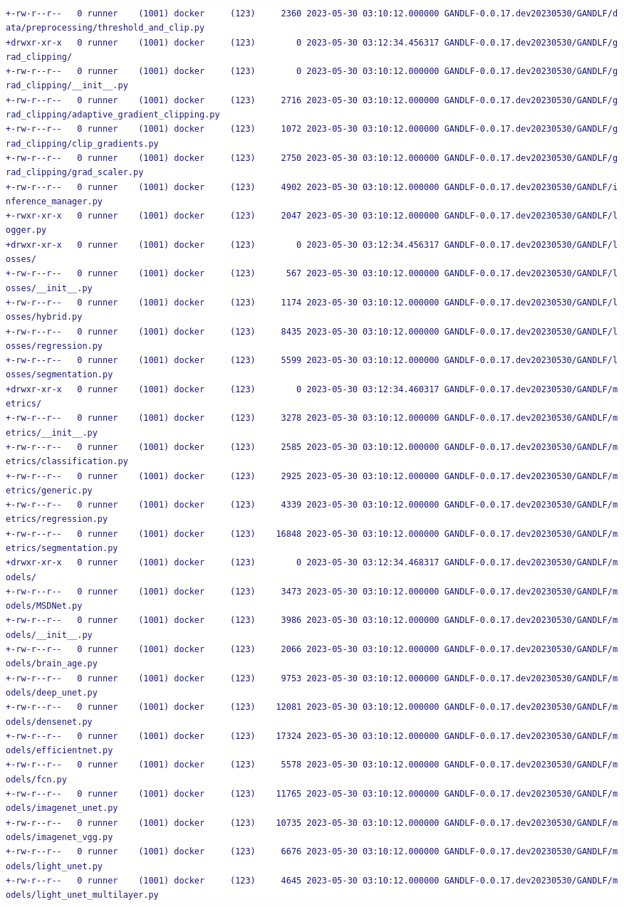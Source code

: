 ```diff
+-rw-r--r--   0 runner    (1001) docker     (123)     2360 2023-05-30 03:10:12.000000 GANDLF-0.0.17.dev20230530/GANDLF/data/preprocessing/threshold_and_clip.py
+drwxr-xr-x   0 runner    (1001) docker     (123)        0 2023-05-30 03:12:34.456317 GANDLF-0.0.17.dev20230530/GANDLF/grad_clipping/
+-rw-r--r--   0 runner    (1001) docker     (123)        0 2023-05-30 03:10:12.000000 GANDLF-0.0.17.dev20230530/GANDLF/grad_clipping/__init__.py
+-rw-r--r--   0 runner    (1001) docker     (123)     2716 2023-05-30 03:10:12.000000 GANDLF-0.0.17.dev20230530/GANDLF/grad_clipping/adaptive_gradient_clipping.py
+-rw-r--r--   0 runner    (1001) docker     (123)     1072 2023-05-30 03:10:12.000000 GANDLF-0.0.17.dev20230530/GANDLF/grad_clipping/clip_gradients.py
+-rw-r--r--   0 runner    (1001) docker     (123)     2750 2023-05-30 03:10:12.000000 GANDLF-0.0.17.dev20230530/GANDLF/grad_clipping/grad_scaler.py
+-rw-r--r--   0 runner    (1001) docker     (123)     4902 2023-05-30 03:10:12.000000 GANDLF-0.0.17.dev20230530/GANDLF/inference_manager.py
+-rwxr-xr-x   0 runner    (1001) docker     (123)     2047 2023-05-30 03:10:12.000000 GANDLF-0.0.17.dev20230530/GANDLF/logger.py
+drwxr-xr-x   0 runner    (1001) docker     (123)        0 2023-05-30 03:12:34.456317 GANDLF-0.0.17.dev20230530/GANDLF/losses/
+-rw-r--r--   0 runner    (1001) docker     (123)      567 2023-05-30 03:10:12.000000 GANDLF-0.0.17.dev20230530/GANDLF/losses/__init__.py
+-rw-r--r--   0 runner    (1001) docker     (123)     1174 2023-05-30 03:10:12.000000 GANDLF-0.0.17.dev20230530/GANDLF/losses/hybrid.py
+-rw-r--r--   0 runner    (1001) docker     (123)     8435 2023-05-30 03:10:12.000000 GANDLF-0.0.17.dev20230530/GANDLF/losses/regression.py
+-rw-r--r--   0 runner    (1001) docker     (123)     5599 2023-05-30 03:10:12.000000 GANDLF-0.0.17.dev20230530/GANDLF/losses/segmentation.py
+drwxr-xr-x   0 runner    (1001) docker     (123)        0 2023-05-30 03:12:34.460317 GANDLF-0.0.17.dev20230530/GANDLF/metrics/
+-rw-r--r--   0 runner    (1001) docker     (123)     3278 2023-05-30 03:10:12.000000 GANDLF-0.0.17.dev20230530/GANDLF/metrics/__init__.py
+-rw-r--r--   0 runner    (1001) docker     (123)     2585 2023-05-30 03:10:12.000000 GANDLF-0.0.17.dev20230530/GANDLF/metrics/classification.py
+-rw-r--r--   0 runner    (1001) docker     (123)     2925 2023-05-30 03:10:12.000000 GANDLF-0.0.17.dev20230530/GANDLF/metrics/generic.py
+-rw-r--r--   0 runner    (1001) docker     (123)     4339 2023-05-30 03:10:12.000000 GANDLF-0.0.17.dev20230530/GANDLF/metrics/regression.py
+-rw-r--r--   0 runner    (1001) docker     (123)    16848 2023-05-30 03:10:12.000000 GANDLF-0.0.17.dev20230530/GANDLF/metrics/segmentation.py
+drwxr-xr-x   0 runner    (1001) docker     (123)        0 2023-05-30 03:12:34.468317 GANDLF-0.0.17.dev20230530/GANDLF/models/
+-rw-r--r--   0 runner    (1001) docker     (123)     3473 2023-05-30 03:10:12.000000 GANDLF-0.0.17.dev20230530/GANDLF/models/MSDNet.py
+-rw-r--r--   0 runner    (1001) docker     (123)     3986 2023-05-30 03:10:12.000000 GANDLF-0.0.17.dev20230530/GANDLF/models/__init__.py
+-rw-r--r--   0 runner    (1001) docker     (123)     2066 2023-05-30 03:10:12.000000 GANDLF-0.0.17.dev20230530/GANDLF/models/brain_age.py
+-rw-r--r--   0 runner    (1001) docker     (123)     9753 2023-05-30 03:10:12.000000 GANDLF-0.0.17.dev20230530/GANDLF/models/deep_unet.py
+-rw-r--r--   0 runner    (1001) docker     (123)    12081 2023-05-30 03:10:12.000000 GANDLF-0.0.17.dev20230530/GANDLF/models/densenet.py
+-rw-r--r--   0 runner    (1001) docker     (123)    17324 2023-05-30 03:10:12.000000 GANDLF-0.0.17.dev20230530/GANDLF/models/efficientnet.py
+-rw-r--r--   0 runner    (1001) docker     (123)     5578 2023-05-30 03:10:12.000000 GANDLF-0.0.17.dev20230530/GANDLF/models/fcn.py
+-rw-r--r--   0 runner    (1001) docker     (123)    11765 2023-05-30 03:10:12.000000 GANDLF-0.0.17.dev20230530/GANDLF/models/imagenet_unet.py
+-rw-r--r--   0 runner    (1001) docker     (123)    10735 2023-05-30 03:10:12.000000 GANDLF-0.0.17.dev20230530/GANDLF/models/imagenet_vgg.py
+-rw-r--r--   0 runner    (1001) docker     (123)     6676 2023-05-30 03:10:12.000000 GANDLF-0.0.17.dev20230530/GANDLF/models/light_unet.py
+-rw-r--r--   0 runner    (1001) docker     (123)     4645 2023-05-30 03:10:12.000000 GANDLF-0.0.17.dev20230530/GANDLF/models/light_unet_multilayer.py
```